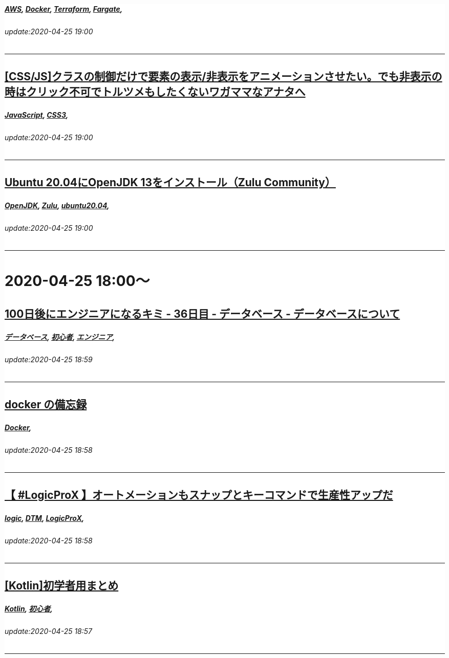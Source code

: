 ##### [AWS](https://qiita.com/tags/AWS), [Docker](https://qiita.com/tags/Docker), [Terraform](https://qiita.com/tags/Terraform), [Fargate](https://qiita.com/tags/Fargate), 
###### update:2020-04-25 19:00
---
## [[CSS/JS]クラスの制御だけで要素の表示/非表示をアニメーションさせたい。でも非表示の時はクリック不可でトルツメもしたくないワガママなアナタへ](https://qiita.com/mycreatesite/items/c49a7515740d41590b95)
##### [JavaScript](https://qiita.com/tags/JavaScript), [CSS3](https://qiita.com/tags/CSS3), 
###### update:2020-04-25 19:00
---
## [Ubuntu 20.04にOpenJDK 13をインストール（Zulu Community）](https://qiita.com/witchcraze/items/7cd5c351ffe2ea0970f2)
##### [OpenJDK](https://qiita.com/tags/OpenJDK), [Zulu](https://qiita.com/tags/Zulu), [ubuntu20.04](https://qiita.com/tags/ubuntu20.04), 
###### update:2020-04-25 19:00
---




# 2020-04-25 18:00～
## [100日後にエンジニアになるキミ - 36日目 - データベース - データベースについて](https://qiita.com/otupy/items/7af17635d576677606dc)
##### [データベース](https://qiita.com/tags/データベース), [初心者](https://qiita.com/tags/初心者), [エンジニア](https://qiita.com/tags/エンジニア), 
###### update:2020-04-25 18:59
---
## [docker の備忘録](https://qiita.com/kenmaro/items/805428614997cdd783b3)
##### [Docker](https://qiita.com/tags/Docker), 
###### update:2020-04-25 18:58
---
## [【 #LogicProX 】オートメーションもスナップとキーコマンドで生産性アップだ](https://qiita.com/Soluna_Eureka/items/49fd35e674bcaf984be7)
##### [logic](https://qiita.com/tags/logic), [DTM](https://qiita.com/tags/DTM), [LogicProX](https://qiita.com/tags/LogicProX), 
###### update:2020-04-25 18:58
---
## [[Kotlin]初学者用まとめ](https://qiita.com/nori0__/items/f8b368366031715269d6)
##### [Kotlin](https://qiita.com/tags/Kotlin), [初心者](https://qiita.com/tags/初心者), 
###### update:2020-04-25 18:57
---